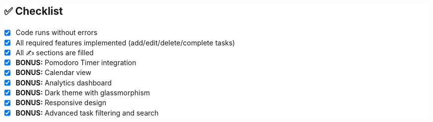 ## ✅ Checklist

- [x] Code runs without errors
- [x] All required features implemented (add/edit/delete/complete tasks)
- [x] All ✍️ sections are filled
- [x] **BONUS:** Pomodoro Timer integration
- [x] **BONUS:** Calendar view
- [x] **BONUS:** Analytics dashboard
- [x] **BONUS:** Dark theme with glassmorphism
- [x] **BONUS:** Responsive design
- [x] **BONUS:** Advanced task filtering and search
